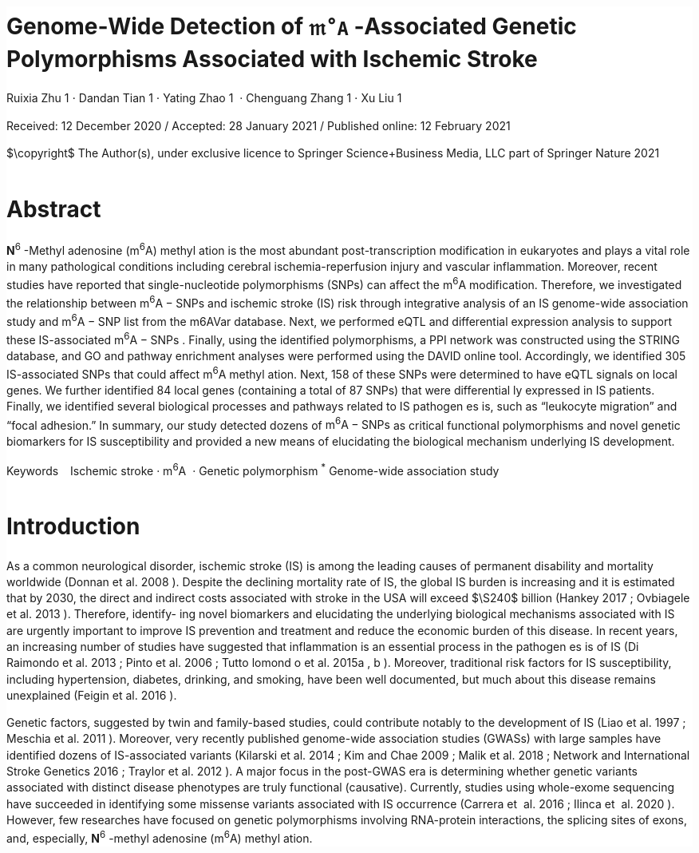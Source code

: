 # Genome‑Wide Detection of  $\mathfrak{m}^{\circ}\mathtt{A}$  ‑Associated Genetic Polymorphisms  Associated with Ischemic Stroke  

Ruixia Zhu 1  $\cdot$  Dandan Tian 1  $\cdot$  Yating Zhao 1  · Chenguang Zhang 1  $\cdot$  Xu Liu 1  

Received: 12 December 2020 / Accepted: 28 January 2021  / Published online: 12 February 2021

  $\copyright$   The Author(s), under exclusive licence to Springer Science+Business Media, LLC part of Springer Nature 2021  

# Abstract  

$\mathbf{N}^{6}$  -Methyl adenosine   $\mathrm{(m^{6}A)}$   methyl ation is the most abundant post-transcription modification in eukaryotes and plays a vital  role in many pathological conditions including cerebral ischemia-reperfusion injury and vascular inflammation. Moreover,  recent studies have reported that single-nucleotide polymorphisms (SNPs) can affect the   $\mathrm{m^{6}A}$   modification. Therefore,  we investigated the relationship between   $\mathrm{m^{6}A{-}S N P s}$   and ischemic stroke (IS) risk through integrative analysis of an IS  genome-wide association study and  $\mathrm{m^{6}A{-}S N P}$   list from the m6AVar database. Next, we performed eQTL and differential  expression analysis to support these IS-associated  $\mathrm{m^{6}A{-}S N P s}$  . Finally, using the identified polymorphisms, a PPI network  was constructed using the STRING database, and GO and pathway enrichment analyses were performed using the DAVID  online tool. Accordingly, we identified 305 IS-associated SNPs that could affect   $\mathrm{m^{6}A}$   methyl ation. Next, 158 of these SNPs  were determined to have eQTL signals on local genes. We further identified 84 local genes (containing a total of 87 SNPs)  that were differential ly expressed in IS patients. Finally, we identified several biological processes and pathways related to  IS pathogen es is, such as “leukocyte migration” and “focal adhesion.” In summary, our study detected dozens of  $\mathrm{m^{6}A{-}S N P s}$    as critical functional polymorphisms and novel genetic biomarkers for IS susceptibility and provided a new means of elucidating the biological mechanism underlying IS development.  

Keywords   Ischemic stroke ·  $\mathrm{m^{6}A}$   · Genetic polymorphism  $^*$  Genome-wide association study  

# Introduction  

As a common neurological disorder, ischemic stroke (IS) is  among the leading causes of permanent disability and mortality worldwide (Donnan et al.  2008 ). Despite the declining  mortality rate of IS, the global IS burden is increasing and  it is estimated that by 2030, the direct and indirect costs  associated with stroke in the USA will exceed  $\S240$   billion  (Hankey  2017 ; Ovbiagele et al.  2013 ). Therefore, identify- ing novel biomarkers and elucidating the underlying biological mechanisms associated with IS are urgently important  to improve IS prevention and treatment and reduce the economic burden of this disease. In recent years, an increasing  number of studies have suggested that inflammation is an  essential process in the pathogen es is of IS (Di Raimondo  et al.  2013 ; Pinto et al.  2006 ; Tutto lomond o et al.  2015a ,  b ). Moreover, traditional risk factors for IS susceptibility,  including hypertension, diabetes, drinking, and smoking,  have been well documented, but much about this disease  remains unexplained (Feigin et al.  2016 ).  

Genetic factors, suggested by twin and family-based  studies, could contribute notably to the development of  IS (Liao et al.  1997 ; Meschia et al.  2011 ). Moreover, very  recently published genome-wide association studies (GWASs)  with large samples have identified dozens of IS-associated  variants (Kilarski et al.  2014 ; Kim and Chae  2009 ; Malik  et al.  2018 ; Network and International Stroke Genetics  2016 ;  Traylor et al.  2012 ). A major focus in the post-GWAS era  is determining whether genetic variants associated with  distinct disease phenotypes are truly functional (causative).  Currently, studies using whole-exome sequencing have  succeeded in identifying some missense variants associated  with IS occurrence (Carrera et  al.  2016 ; Ilinca et  al.  2020 ). However, few researches have focused on genetic  polymorphisms involving RNA-protein interactions, the  splicing sites of exons, and, especially,   $\mathbf{N}^{6}$  -methyl adenosine   $\mathrm{(m^{6}A)}$   methyl ation.  

